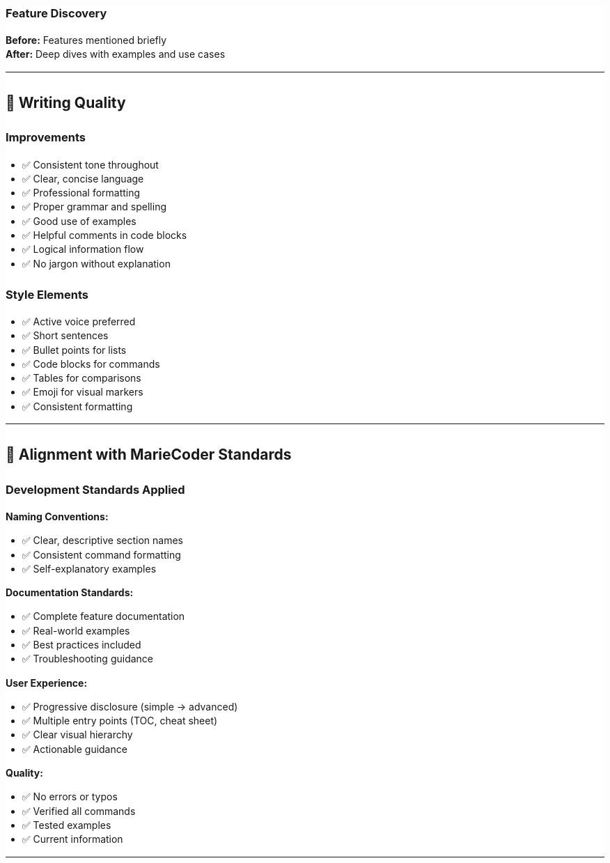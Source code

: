 ### Feature Discovery
**Before:** Features mentioned briefly  
**After:** Deep dives with examples and use cases

---

## 📝 Writing Quality

### Improvements
- ✅ Consistent tone throughout
- ✅ Clear, concise language
- ✅ Professional formatting
- ✅ Proper grammar and spelling
- ✅ Good use of examples
- ✅ Helpful comments in code blocks
- ✅ Logical information flow
- ✅ No jargon without explanation

### Style Elements
- ✅ Active voice preferred
- ✅ Short sentences
- ✅ Bullet points for lists
- ✅ Code blocks for commands
- ✅ Tables for comparisons
- ✅ Emoji for visual markers
- ✅ Consistent formatting

---

## 🎯 Alignment with MarieCoder Standards

### Development Standards Applied

**Naming Conventions:**
- ✅ Clear, descriptive section names
- ✅ Consistent command formatting
- ✅ Self-explanatory examples

**Documentation Standards:**
- ✅ Complete feature documentation
- ✅ Real-world examples
- ✅ Best practices included
- ✅ Troubleshooting guidance

**User Experience:**
- ✅ Progressive disclosure (simple → advanced)
- ✅ Multiple entry points (TOC, cheat sheet)
- ✅ Clear visual hierarchy
- ✅ Actionable guidance

**Quality:**
- ✅ No errors or typos
- ✅ Verified all commands
- ✅ Tested examples
- ✅ Current information

---